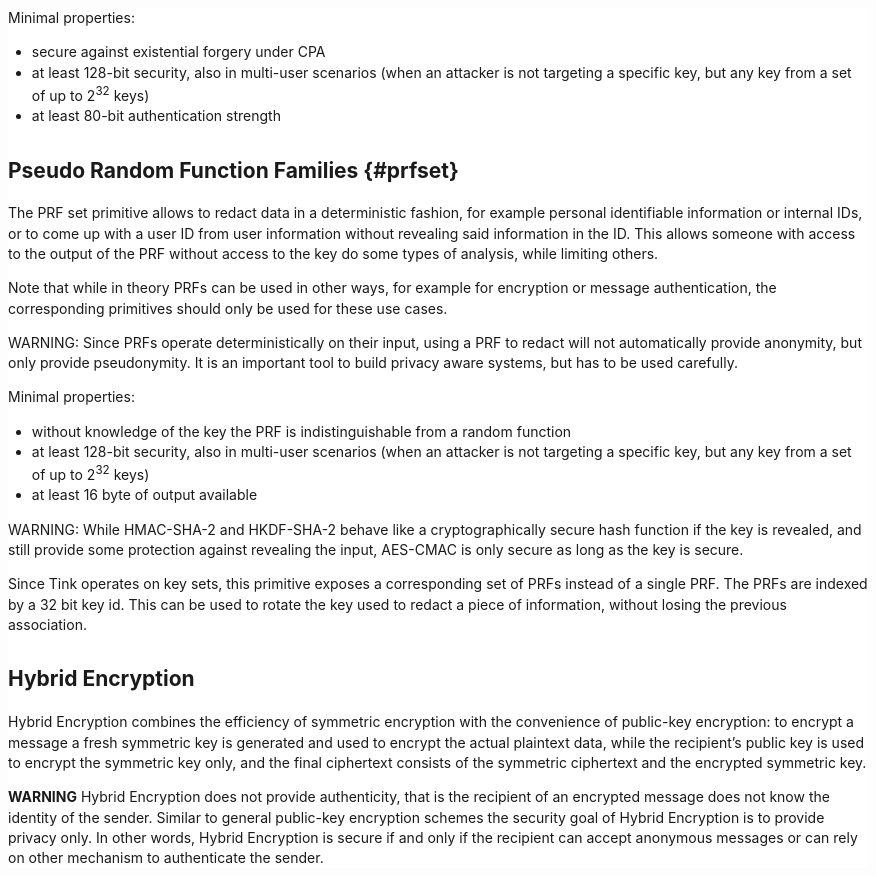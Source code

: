 
Minimal properties:

- secure against existential forgery under CPA
- at least 128-bit security, also in multi-user scenarios (when an attacker is
  not targeting a specific key, but any key from a set of up to 2<sup>32</sup>
  keys)
- at least 80-bit authentication strength

## Pseudo Random Function Families {#prfset}

The PRF set primitive allows to redact data in a deterministic fashion, for
example personal identifiable information or internal IDs, or to come up with a
user ID from user information without revealing said information in the ID. This
allows someone with access to the output of the PRF without access to the key do
some types of analysis, while limiting others.

Note that while in theory PRFs can be used in other ways, for example for
encryption or message authentication, the corresponding primitives should only
be used for these use cases.

WARNING: Since PRFs operate deterministically on their input, using a PRF to
redact will not automatically provide anonymity, but only provide pseudonymity.
It is an important tool to build privacy aware systems, but has to be used
carefully.

Minimal properties:

-   without knowledge of the key the PRF is indistinguishable from a random
    function
-   at least 128-bit security, also in multi-user scenarios (when an attacker is
    not targeting a specific key, but any key from a set of up to 2<sup>32</sup>
    keys)
-   at least 16 byte of output available

WARNING: While HMAC-SHA-2 and HKDF-SHA-2 behave like a cryptographically secure
hash function if the key is revealed, and still provide some protection against
revealing the input, AES-CMAC is only secure as long as the key is secure.

Since Tink operates on key sets, this primitive exposes a corresponding set of
PRFs instead of a single PRF. The PRFs are indexed by a 32 bit key id. This can
be used to rotate the key used to redact a piece of information, without losing
the previous association.

## Hybrid Encryption

Hybrid Encryption combines the efficiency of symmetric encryption with the
convenience of public-key encryption: to encrypt a message a fresh symmetric key
is generated and used to encrypt the actual plaintext data, while the
recipient’s public key is used to encrypt the symmetric key only, and the final
ciphertext consists of the symmetric ciphertext and the encrypted symmetric
key.

**WARNING** Hybrid Encryption does not provide authenticity, that is the
recipient of an encrypted message does not know the identity of the sender.
Similar to general public-key encryption schemes the security goal of Hybrid
Encryption is to provide privacy only. In other words, Hybrid Encryption is
secure if and only if the recipient can accept anonymous messages or can rely
on other mechanism to authenticate the sender.
